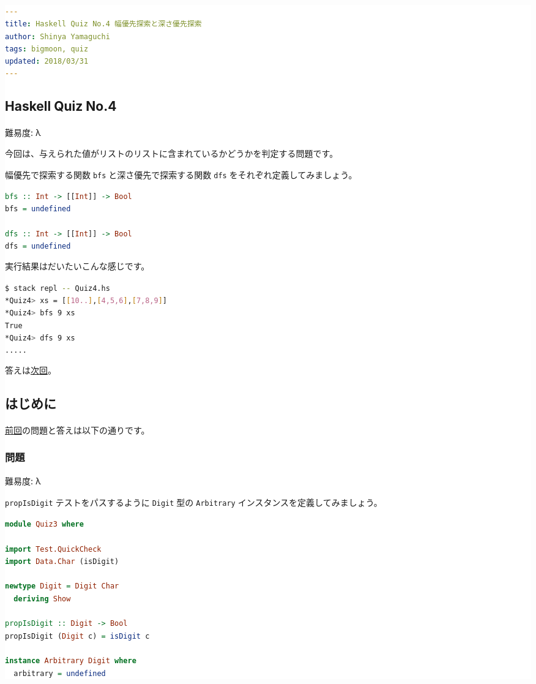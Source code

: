 ```yaml
---
title: Haskell Quiz No.4 幅優先探索と深さ優先探索
author: Shinya Yamaguchi
tags: bigmoon, quiz
updated: 2018/03/31
---
```


## Haskell Quiz No.4

難易度: λ

今回は、与えられた値がリストのリストに含まれているかどうかを判定する問題です。

幅優先で探索する関数 `bfs` と深さ優先で探索する関数 `dfs` をそれぞれ定義してみましょう。

```hs
bfs :: Int -> [[Int]] -> Bool
bfs = undefined

dfs :: Int -> [[Int]] -> Bool
dfs = undefined
```

実行結果はだいたいこんな感じです。

```sh
$ stack repl -- Quiz4.hs
*Quiz4> xs = [[10..],[4,5,6],[7,8,9]]
*Quiz4> bfs 9 xs
True
*Quiz4> dfs 9 xs
.....
```

答えは[次回](03-31-quiz-5.html)。



## はじめに

[前回](./03-27-quiz-3.html)の問題と答えは以下の通りです。

### 問題

難易度: λ

`propIsDigit` テストをパスするように `Digit` 型の `Arbitrary` インスタンスを定義してみましょう。

```hs
module Quiz3 where

import Test.QuickCheck
import Data.Char (isDigit)

newtype Digit = Digit Char
  deriving Show

propIsDigit :: Digit -> Bool
propIsDigit (Digit c) = isDigit c

instance Arbitrary Digit where
  arbitrary = undefined
```
